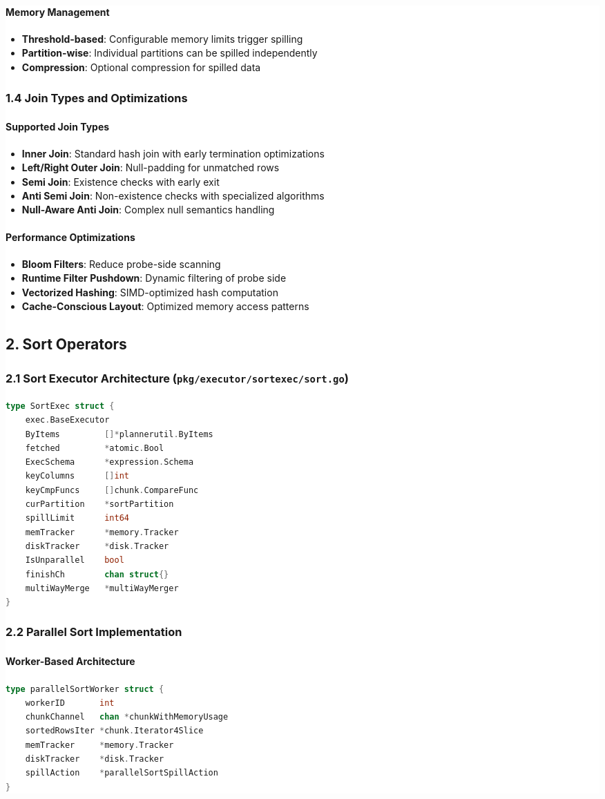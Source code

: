 #### Memory Management
- **Threshold-based**: Configurable memory limits trigger spilling
- **Partition-wise**: Individual partitions can be spilled independently
- **Compression**: Optional compression for spilled data

### 1.4 Join Types and Optimizations

#### Supported Join Types
- **Inner Join**: Standard hash join with early termination optimizations
- **Left/Right Outer Join**: Null-padding for unmatched rows
- **Semi Join**: Existence checks with early exit
- **Anti Semi Join**: Non-existence checks with specialized algorithms
- **Null-Aware Anti Join**: Complex null semantics handling

#### Performance Optimizations
- **Bloom Filters**: Reduce probe-side scanning
- **Runtime Filter Pushdown**: Dynamic filtering of probe side
- **Vectorized Hashing**: SIMD-optimized hash computation
- **Cache-Conscious Layout**: Optimized memory access patterns

## 2. Sort Operators

### 2.1 Sort Executor Architecture (`pkg/executor/sortexec/sort.go`)

```go
type SortExec struct {
    exec.BaseExecutor
    ByItems         []*plannerutil.ByItems
    fetched         *atomic.Bool
    ExecSchema      *expression.Schema
    keyColumns      []int
    keyCmpFuncs     []chunk.CompareFunc
    curPartition    *sortPartition
    spillLimit      int64
    memTracker      *memory.Tracker
    diskTracker     *disk.Tracker
    IsUnparallel    bool
    finishCh        chan struct{}
    multiWayMerge   *multiWayMerger
}
```

### 2.2 Parallel Sort Implementation

#### Worker-Based Architecture
```go
type parallelSortWorker struct {
    workerID       int
    chunkChannel   chan *chunkWithMemoryUsage
    sortedRowsIter *chunk.Iterator4Slice
    memTracker     *memory.Tracker
    diskTracker    *disk.Tracker
    spillAction    *parallelSortSpillAction
}
```

